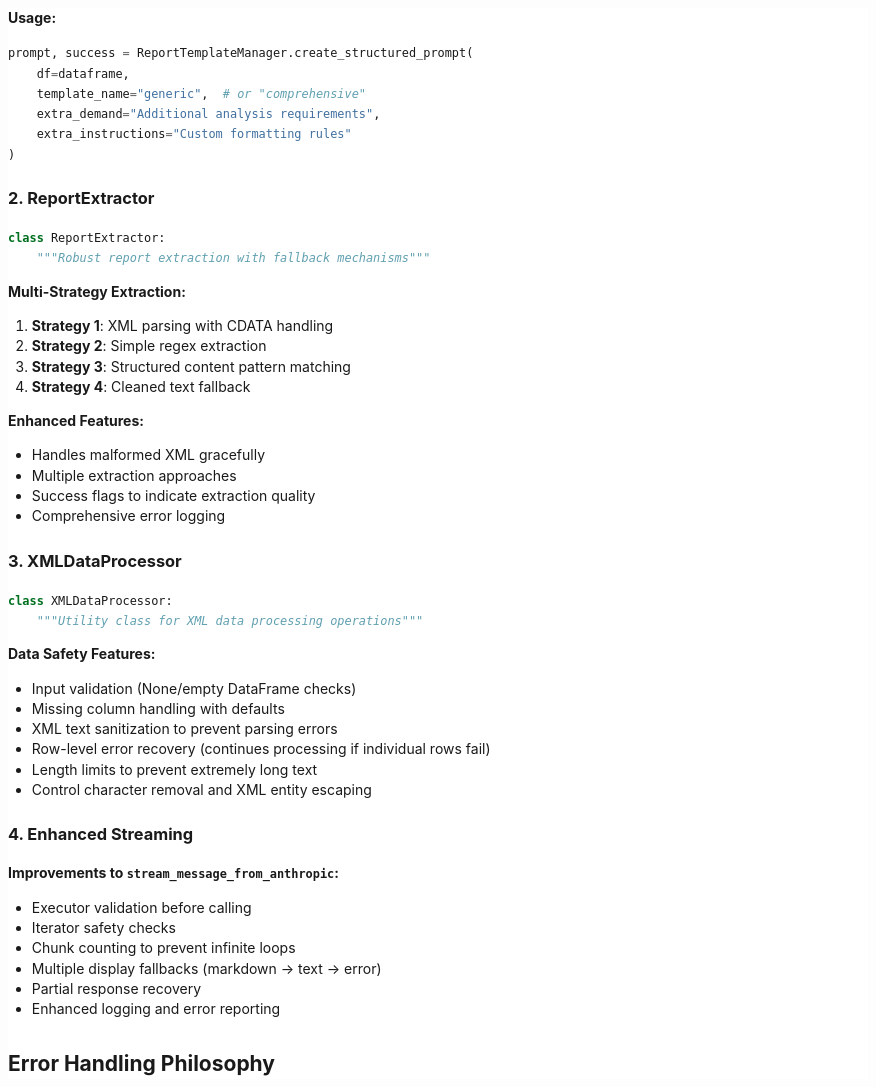 **Usage:**
```python
prompt, success = ReportTemplateManager.create_structured_prompt(
    df=dataframe,
    template_name="generic",  # or "comprehensive"
    extra_demand="Additional analysis requirements",
    extra_instructions="Custom formatting rules"
)
```

### 2. ReportExtractor
```python
class ReportExtractor:
    """Robust report extraction with fallback mechanisms"""
```

**Multi-Strategy Extraction:**
1. **Strategy 1**: XML parsing with CDATA handling
2. **Strategy 2**: Simple regex extraction
3. **Strategy 3**: Structured content pattern matching
4. **Strategy 4**: Cleaned text fallback

**Enhanced Features:**
- Handles malformed XML gracefully
- Multiple extraction approaches
- Success flags to indicate extraction quality
- Comprehensive error logging

### 3. XMLDataProcessor
```python
class XMLDataProcessor:
    """Utility class for XML data processing operations"""
```

**Data Safety Features:**
- Input validation (None/empty DataFrame checks)
- Missing column handling with defaults
- XML text sanitization to prevent parsing errors
- Row-level error recovery (continues processing if individual rows fail)
- Length limits to prevent extremely long text
- Control character removal and XML entity escaping

### 4. Enhanced Streaming
**Improvements to `stream_message_from_anthropic`:**
- Executor validation before calling
- Iterator safety checks
- Chunk counting to prevent infinite loops
- Multiple display fallbacks (markdown → text → error)
- Partial response recovery
- Enhanced logging and error reporting

## Error Handling Philosophy
